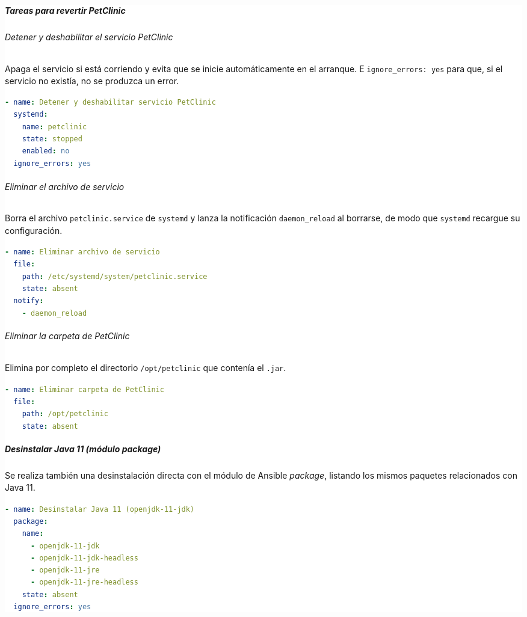 ##### Tareas para revertir PetClinic

###### Detener y deshabilitar el servicio PetClinic

Apaga el servicio si está corriendo y evita que se inicie automáticamente en el arranque. E `ignore_errors: yes` para que, si el servicio no existía, no se produzca un error.

``` yaml
- name: Detener y deshabilitar servicio PetClinic
  systemd:
    name: petclinic
    state: stopped
    enabled: no
  ignore_errors: yes
```

###### Eliminar el archivo de servicio

Borra el archivo `petclinic.service` de `systemd` y lanza la notificación `daemon_reload` al borrarse, de modo que `systemd` recargue su configuración.

``` yaml
- name: Eliminar archivo de servicio
  file:
    path: /etc/systemd/system/petclinic.service
    state: absent
  notify:
    - daemon_reload
```

###### Eliminar la carpeta de PetClinic

Elimina por completo el directorio `/opt/petclinic` que contenía el `.jar`.

``` yaml
- name: Eliminar carpeta de PetClinic
  file:
    path: /opt/petclinic
    state: absent
```

##### Desinstalar Java 11 (módulo package)

Se realiza también una desinstalación directa con el módulo de Ansible *package*, listando los mismos paquetes relacionados con Java 11.

``` yaml
- name: Desinstalar Java 11 (openjdk-11-jdk)
  package:
    name:
      - openjdk-11-jdk
      - openjdk-11-jdk-headless
      - openjdk-11-jre
      - openjdk-11-jre-headless
    state: absent
  ignore_errors: yes
```

